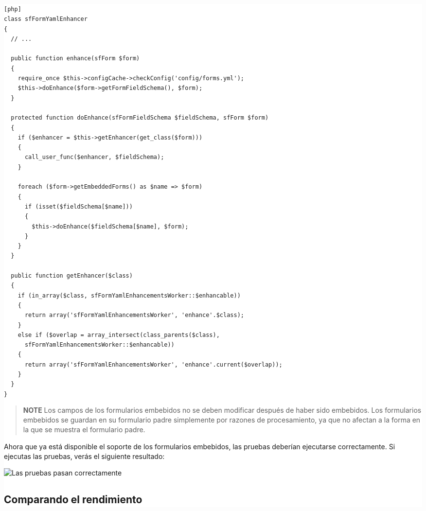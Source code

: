     [php]
    class sfFormYamlEnhancer
    {
      // ...

      public function enhance(sfForm $form)
      {
        require_once $this->configCache->checkConfig('config/forms.yml');
        $this->doEnhance($form->getFormFieldSchema(), $form);
      }

      protected function doEnhance(sfFormFieldSchema $fieldSchema, sfForm $form)
      {
        if ($enhancer = $this->getEnhancer(get_class($form)))
        {
          call_user_func($enhancer, $fieldSchema);
        }

        foreach ($form->getEmbeddedForms() as $name => $form)
        {
          if (isset($fieldSchema[$name]))
          {
            $this->doEnhance($fieldSchema[$name], $form);
          }
        }
      }

      public function getEnhancer($class)
      {
        if (in_array($class, sfFormYamlEnhancementsWorker::$enhancable))
        {
          return array('sfFormYamlEnhancementsWorker', 'enhance'.$class);
        }
        else if ($overlap = array_intersect(class_parents($class),
          sfFormYamlEnhancementsWorker::$enhancable))
        {
          return array('sfFormYamlEnhancementsWorker', 'enhance'.current($overlap));
        }
      }
    }

>**NOTE**
>Los campos de los formularios embebidos no se deben modificar después de haber
>sido embebidos. Los formularios embebidos se guardan en su formulario padre
>simplemente por razones de procesamiento, ya que no afectan a la forma en la
>que se muestra el formulario padre.

Ahora que ya está disponible el soporte de los formularios embebidos, las pruebas
deberían ejecutarse correctamente. Si ejecutas las pruebas, verás el siguiente
resultado:

![Las pruebas pasan correctamente](http://www.symfony-project.org/images/more-with-symfony/config_cache_tests_6_ok.png)

Comparando el rendimiento
-------------------------
